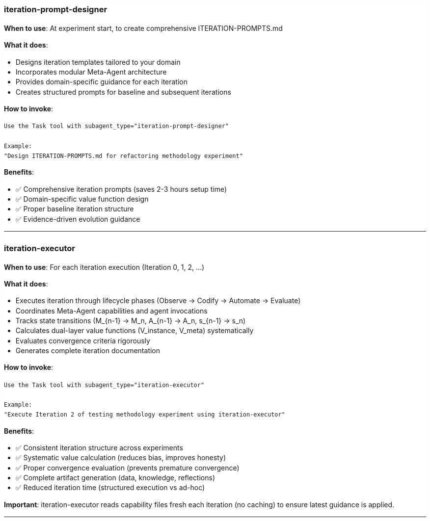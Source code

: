 ### iteration-prompt-designer

**When to use**: At experiment start, to create comprehensive ITERATION-PROMPTS.md

**What it does**:
- Designs iteration templates tailored to your domain
- Incorporates modular Meta-Agent architecture
- Provides domain-specific guidance for each iteration
- Creates structured prompts for baseline and subsequent iterations

**How to invoke**:
```
Use the Task tool with subagent_type="iteration-prompt-designer"

Example:
"Design ITERATION-PROMPTS.md for refactoring methodology experiment"
```

**Benefits**:
- ✅ Comprehensive iteration prompts (saves 2-3 hours setup time)
- ✅ Domain-specific value function design
- ✅ Proper baseline iteration structure
- ✅ Evidence-driven evolution guidance

---

### iteration-executor

**When to use**: For each iteration execution (Iteration 0, 1, 2, ...)

**What it does**:
- Executes iteration through lifecycle phases (Observe → Codify → Automate → Evaluate)
- Coordinates Meta-Agent capabilities and agent invocations
- Tracks state transitions (M_{n-1} → M_n, A_{n-1} → A_n, s_{n-1} → s_n)
- Calculates dual-layer value functions (V_instance, V_meta) systematically
- Evaluates convergence criteria rigorously
- Generates complete iteration documentation

**How to invoke**:
```
Use the Task tool with subagent_type="iteration-executor"

Example:
"Execute Iteration 2 of testing methodology experiment using iteration-executor"
```

**Benefits**:
- ✅ Consistent iteration structure across experiments
- ✅ Systematic value calculation (reduces bias, improves honesty)
- ✅ Proper convergence evaluation (prevents premature convergence)
- ✅ Complete artifact generation (data, knowledge, reflections)
- ✅ Reduced iteration time (structured execution vs ad-hoc)

**Important**: iteration-executor reads capability files fresh each iteration (no caching) to ensure latest guidance is applied.

---